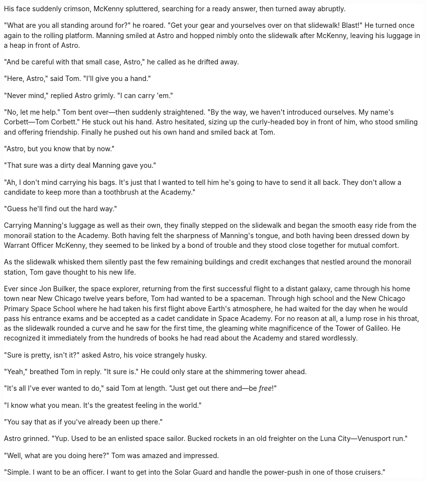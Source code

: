 His face suddenly crimson, McKenny spluttered, searching for a ready answer, then turned away abruptly.

"What are you all standing around for?" he roared. "Get your gear and yourselves over on that slidewalk! Blast!" He turned once again to the rolling platform. Manning smiled at Astro and hopped nimbly onto the slidewalk after McKenny, leaving his luggage in a heap in front of Astro.

"And be careful with that small case, Astro," he called as he drifted away.

"Here, Astro," said Tom. "I'll give you a hand."

"Never mind," replied Astro grimly. "I can carry 'em."

"No, let me help." Tom bent over﻿—then suddenly straightened. "By the way, we haven't introduced ourselves. My name's Corbett﻿—Tom Corbett." He stuck out his hand. Astro hesitated, sizing up the curly-headed boy in front of him, who stood smiling and offering friendship. Finally he pushed out his own hand and smiled back at Tom.

"Astro, but you know that by now."

"That sure was a dirty deal Manning gave you."

"Ah, I don't mind carrying his bags. It's just that I wanted to tell him he's going to have to send it all back. They don't allow a candidate to keep more than a toothbrush at the Academy."

"Guess he'll find out the hard way."

Carrying Manning's luggage as well as their own, they finally stepped on the slidewalk and began the smooth easy ride from the monorail station to the Academy. Both having felt the sharpness of Manning's tongue, and both having been dressed down by Warrant Officer McKenny, they seemed to be linked by a bond of trouble and they stood close together for mutual comfort.

As the slidewalk whisked them silently past the few remaining buildings and credit exchanges that nestled around the monorail station, Tom gave thought to his new life.

Ever since Jon Builker, the space explorer, returning from the first successful flight to a distant galaxy, came through his home town near New Chicago twelve years before, Tom had wanted to be a spaceman. Through high school and the New Chicago Primary Space School where he had taken his first flight above Earth's atmosphere, he had waited for the day when he would pass his entrance exams and be accepted as a cadet candidate in Space Academy. For no reason at all, a lump rose in his throat, as the slidewalk rounded a curve and he saw for the first time, the gleaming white magnificence of the Tower of Galileo. He recognized it immediately from the hundreds of books he had read about the Academy and stared wordlessly.

"Sure is pretty, isn't it?" asked Astro, his voice strangely husky.

"Yeah," breathed Tom in reply. "It sure is." He could only stare at the shimmering tower ahead.

"It's all I've ever wanted to do," said Tom at length. "Just get out there and﻿—be _free_!"

"I know what you mean. It's the greatest feeling in the world."

"You say that as if you've already been up there."

Astro grinned. "Yup. Used to be an enlisted space sailor. Bucked rockets in an old freighter on the Luna City﻿—Venusport run."

"Well, what are you doing here?" Tom was amazed and impressed.

"Simple. I want to be an officer. I want to get into the Solar Guard and handle the power-push in one of those cruisers."
